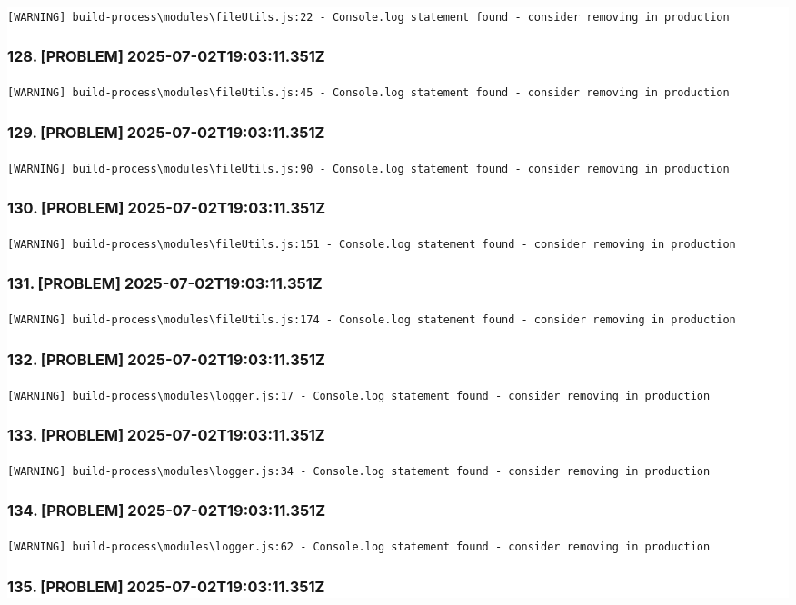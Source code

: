 ```
[WARNING] build-process\modules\fileUtils.js:22 - Console.log statement found - consider removing in production
```

### 128. [PROBLEM] 2025-07-02T19:03:11.351Z

```
[WARNING] build-process\modules\fileUtils.js:45 - Console.log statement found - consider removing in production
```

### 129. [PROBLEM] 2025-07-02T19:03:11.351Z

```
[WARNING] build-process\modules\fileUtils.js:90 - Console.log statement found - consider removing in production
```

### 130. [PROBLEM] 2025-07-02T19:03:11.351Z

```
[WARNING] build-process\modules\fileUtils.js:151 - Console.log statement found - consider removing in production
```

### 131. [PROBLEM] 2025-07-02T19:03:11.351Z

```
[WARNING] build-process\modules\fileUtils.js:174 - Console.log statement found - consider removing in production
```

### 132. [PROBLEM] 2025-07-02T19:03:11.351Z

```
[WARNING] build-process\modules\logger.js:17 - Console.log statement found - consider removing in production
```

### 133. [PROBLEM] 2025-07-02T19:03:11.351Z

```
[WARNING] build-process\modules\logger.js:34 - Console.log statement found - consider removing in production
```

### 134. [PROBLEM] 2025-07-02T19:03:11.351Z

```
[WARNING] build-process\modules\logger.js:62 - Console.log statement found - consider removing in production
```

### 135. [PROBLEM] 2025-07-02T19:03:11.351Z
